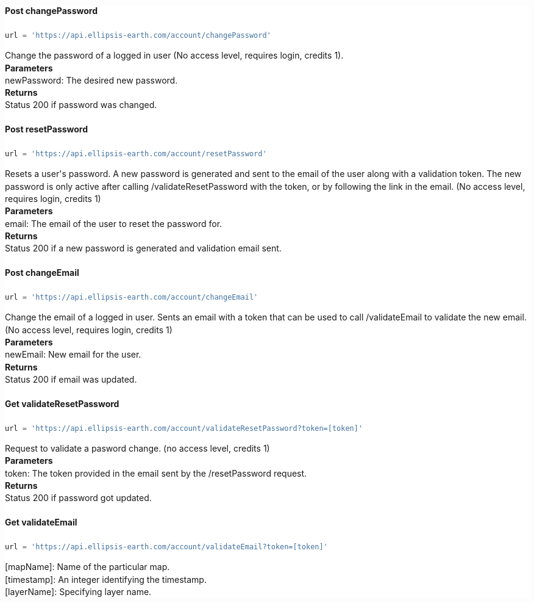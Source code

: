 #### Post changePassword


```python
url = 'https://api.ellipsis-earth.com/account/changePassword'
```

Change the password of a logged in user (No access level, requires login, credits 1).<br/>
**Parameters**<br/>
newPassword: The desired new password.<br/>
**Returns**<br/>
Status 200 if password was changed.

#### Post resetPassword


```python
url = 'https://api.ellipsis-earth.com/account/resetPassword'
```

Resets a user's password. A new password is generated and sent to the email of the user along with a validation token. The new password is only active after calling /validateResetPassword with the token, or by following the link in the email. (No access level, requires login, credits 1)<br/>
**Parameters**<br/>
email: The email of the user to reset the password for.<br/>
**Returns**<br/>
Status 200 if a new password is generated and validation email sent. 

#### Post changeEmail


```python
url = 'https://api.ellipsis-earth.com/account/changeEmail'
```

Change the email of a logged in user. Sents an email with a token that can be used to call /validateEmail to validate the new email. (No access level, requires login, credits 1)<br/>
**Parameters**<br/>
newEmail: New email for the user.<br/>
**Returns**<br/>
Status 200 if email was updated.

#### Get validateResetPassword


```python
url = 'https://api.ellipsis-earth.com/account/validateResetPassword?token=[token]'
```

Request to validate a pasword change. (no access level, credits 1)<br/>
**Parameters**<br/>
token: The token provided in the email sent by the /resetPassword request.<br/>
**Returns**<br/>
Status 200 if password got updated.

#### Get validateEmail


```python
url = 'https://api.ellipsis-earth.com/account/validateEmail?token=[token]'
```


[mapName]: Name of the particular map.<br/> 
[timestamp]: An integer identifying the timestamp.<br/>
[layerName]: Specifying layer name.<br/>